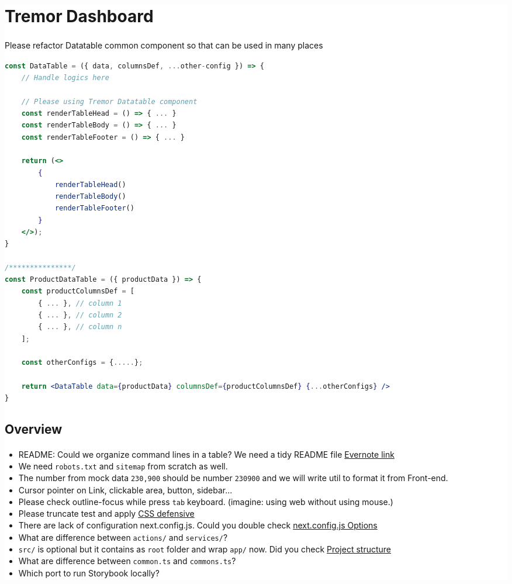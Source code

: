 # Tremor Dashboard

Please refactor Datatable common component so that can be used in many places

```jsx
const DataTable = ({ data, columnsDef, ...other-config }) => {
    // Handle logics here

    // Please using Tremor Datatable component
    const renderTableHead = () => { ... }
    const renderTableBody = () => { ... }
    const renderTableFooter = () => { ... }

    return (<>
        {
            renderTableHead()
            renderTableBody()
            renderTableFooter()
        }
    </>);
}

/***************/
const ProductDataTable = ({ productData }) => {
    const productColumnsDef = [
        { ... }, // column 1
        { ... }, // column 2
        { ... }, // column n
    ];

    const otherConfigs = {.....};

    return <DataTable data={productData} columnsDef={productColumnsDef} {...otherConfigs} />
}
```

## Overview

- README: Could we organize command lines in a table? We need a tidy README file [Evernote link](https://www.evernote.com/shard/s511/sh/ce382942-6a2e-4a9d-ad05-d45c093049ff/cB86wRFV30q01gBbkdu3qlUrIO4Hxco97KnmjS9wlU7RA-s9TEbqZjC97A)
- We need `robots.txt` and `sitemap` from scratch as well.
- The number from mock data `230,900` should be number `230900` and we will write util to format it from Front-end.
- Cursor pointer on Link, clickable area, button, sidebar...
- Please check outline-focus while press `tab` keyboard. (imagine: using web without using mouse.)
- Please truncate test and apply [CSS defensive](https://defensivecss.dev/)
- There are lack of configuration next.config.js. Could you double check [next.config.js Options](https://nextjs.org/docs/app/api-reference/next-config-js?)
- What are difference between `actions/` and `services/`?
- `src/` is optional but it contains as `root` folder and wrap `app/` now. Did you check [Project structure](https://nextjs.org/docs/getting-started/project-structure)
- What are difference between `common.ts` and `commons.ts`?
- Which port to run Storybook locally?
